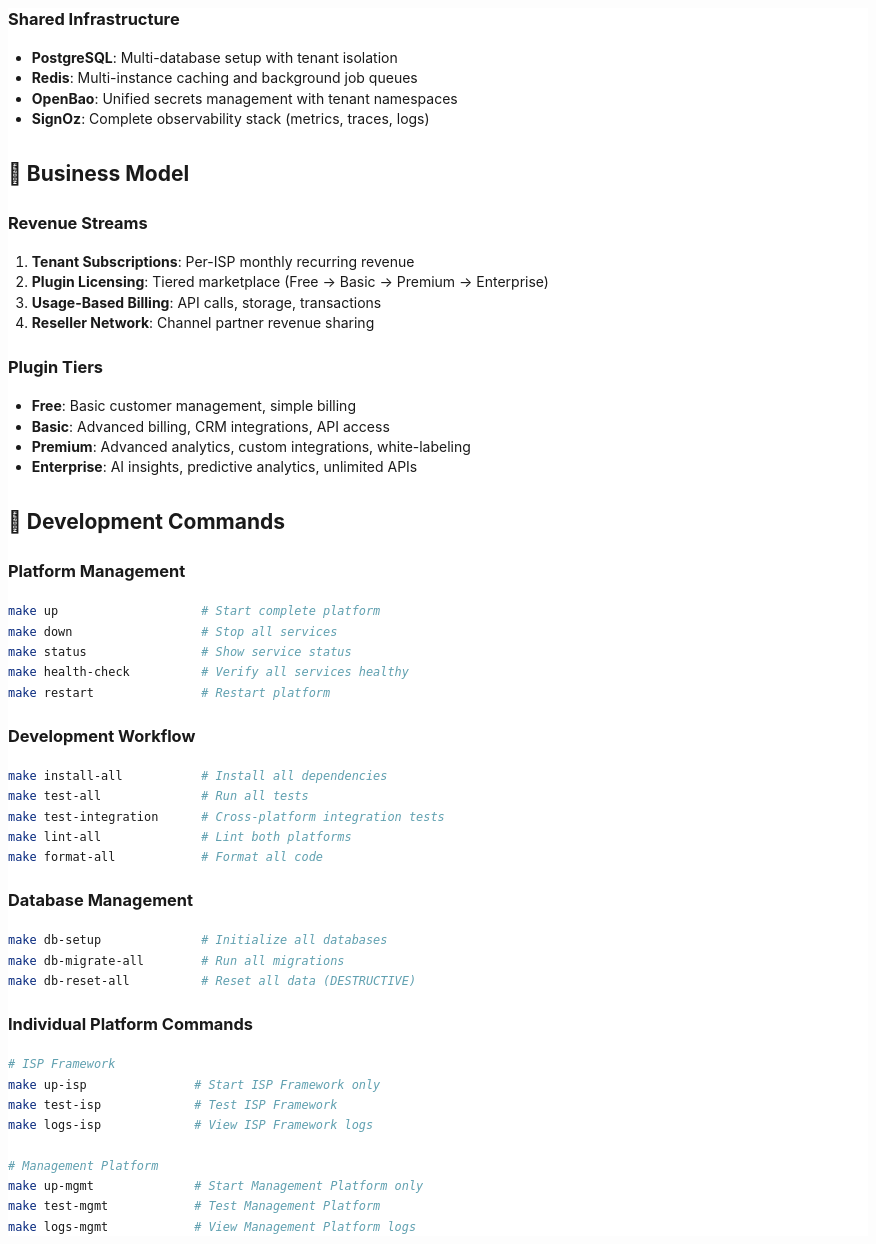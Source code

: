 ### **Shared Infrastructure**
- **PostgreSQL**: Multi-database setup with tenant isolation
- **Redis**: Multi-instance caching and background job queues
- **OpenBao**: Unified secrets management with tenant namespaces
- **SignOz**: Complete observability stack (metrics, traces, logs)

## 💼 Business Model

### **Revenue Streams**
1. **Tenant Subscriptions**: Per-ISP monthly recurring revenue
2. **Plugin Licensing**: Tiered marketplace (Free → Basic → Premium → Enterprise)  
3. **Usage-Based Billing**: API calls, storage, transactions
4. **Reseller Network**: Channel partner revenue sharing

### **Plugin Tiers**
- **Free**: Basic customer management, simple billing
- **Basic**: Advanced billing, CRM integrations, API access  
- **Premium**: Advanced analytics, custom integrations, white-labeling
- **Enterprise**: AI insights, predictive analytics, unlimited APIs

## 🔧 Development Commands

### **Platform Management**
```bash
make up                    # Start complete platform
make down                  # Stop all services  
make status                # Show service status
make health-check          # Verify all services healthy
make restart               # Restart platform
```

### **Development Workflow**
```bash
make install-all           # Install all dependencies
make test-all              # Run all tests
make test-integration      # Cross-platform integration tests
make lint-all              # Lint both platforms
make format-all            # Format all code
```

### **Database Management**
```bash
make db-setup              # Initialize all databases
make db-migrate-all        # Run all migrations
make db-reset-all          # Reset all data (DESTRUCTIVE)
```

### **Individual Platform Commands**
```bash
# ISP Framework
make up-isp               # Start ISP Framework only
make test-isp             # Test ISP Framework
make logs-isp             # View ISP Framework logs

# Management Platform  
make up-mgmt              # Start Management Platform only
make test-mgmt            # Test Management Platform
make logs-mgmt            # View Management Platform logs
```
